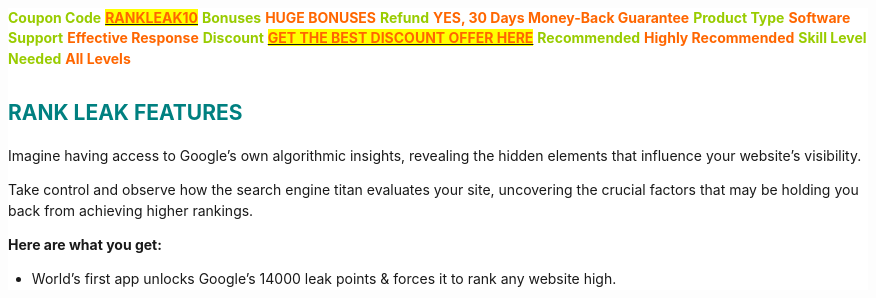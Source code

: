 </tr>
<tr style="height: 24px;">
<td style="width: 30.9645%; height: 24px;"><span style="color: #99cc00;"><strong>Coupon Code</strong></span></td>
<td style="width: 68.963%; height: 24px;"><a href="https://warriorplus.com/o2/a/wb65h5c/0/4U" target="_blank" rel="nofollow noopener noreferrer"><span style="color: #ff6600;"><strong><span style="background-color: #ffff00;">RANKLEAK10</span></strong></span></a></td>
</tr>
<tr style="height: 24px;">
<td style="width: 30.9645%; height: 24px;"><span style="color: #99cc00;"><strong>Bonuses</strong></span></td>
<td style="width: 68.963%; height: 24px;"><span style="color: #ff6600;"><strong>HUGE BONUSES</strong></span></td>
</tr>
<tr style="height: 24px;">
<td style="width: 30.9645%; height: 24px;"><span style="color: #99cc00;"><strong>Refund</strong></span></td>
<td style="width: 68.963%; height: 24px;"><span style="color: #ff6600;"><strong>YES, 30 Days Money-Back Guarantee</strong></span></td>
</tr>
<tr style="height: 24px;">
<td style="width: 30.9645%; height: 24px;"><span style="color: #99cc00;"><strong>Product Type</strong></span></td>
<td style="width: 68.963%; height: 24px;"><span style="color: #ff6600;"><strong>Software</strong></span></td>
</tr>
<tr style="height: 24px;">
<td style="width: 30.9645%; height: 24px;"><span style="color: #99cc00;"><strong>Support</strong></span></td>
<td style="width: 68.963%; height: 24px;"><span style="color: #ff6600;"><strong>Effective Response</strong></span></td>
</tr>
<tr style="height: 24px;">
<td style="width: 30.9645%; height: 24px;"><span style="color: #99cc00;"><strong>Discount</strong></span></td>
<td style="width: 68.963%; height: 24px;"><a href="https://warriorplus.com/o2/a/wb65h5c/0/4U" target="_blank" rel="nofollow noopener noreferrer"><span style="color: #ff6600;"><span style="background-color: #ffff00;"><strong>GET THE BEST DISCOUNT OFFER HERE</strong></span></span></a></td>
</tr>
<tr style="height: 24px;">
<td style="width: 30.9645%; height: 24px;"><span style="color: #99cc00;"><strong>Recommended</strong></span></td>
<td style="width: 68.963%; height: 24px;"><span style="color: #ff6600;"><strong>Highly Recommended</strong></span></td>
</tr>
<tr style="height: 24px;">
<td style="width: 30.9645%; height: 24px;"><span style="color: #99cc00;"><strong>Skill Level Needed</strong></span></td>
<td style="width: 68.963%; height: 24px;"><span style="color: #ff6600;"><strong>All Levels</strong></span></td>
</tr>
</tbody>
</table>
<h2 class="review-box-header"><span style="color: #008080;"><strong>RANK LEAK FEATURES</strong></span></h2>
<p>Imagine having access to Google’s own algorithmic insights, revealing the hidden elements that influence your website’s visibility.</p>
<p>Take control and observe how the search engine titan evaluates your site, uncovering the crucial factors that may be holding you back from achieving higher rankings.</p>
<p><strong>Here are what you get:</strong></p>
<ul>
	<li>World’s first app unlocks Google’s 14000 leak points &amp; forces it to rank any website high.</li>